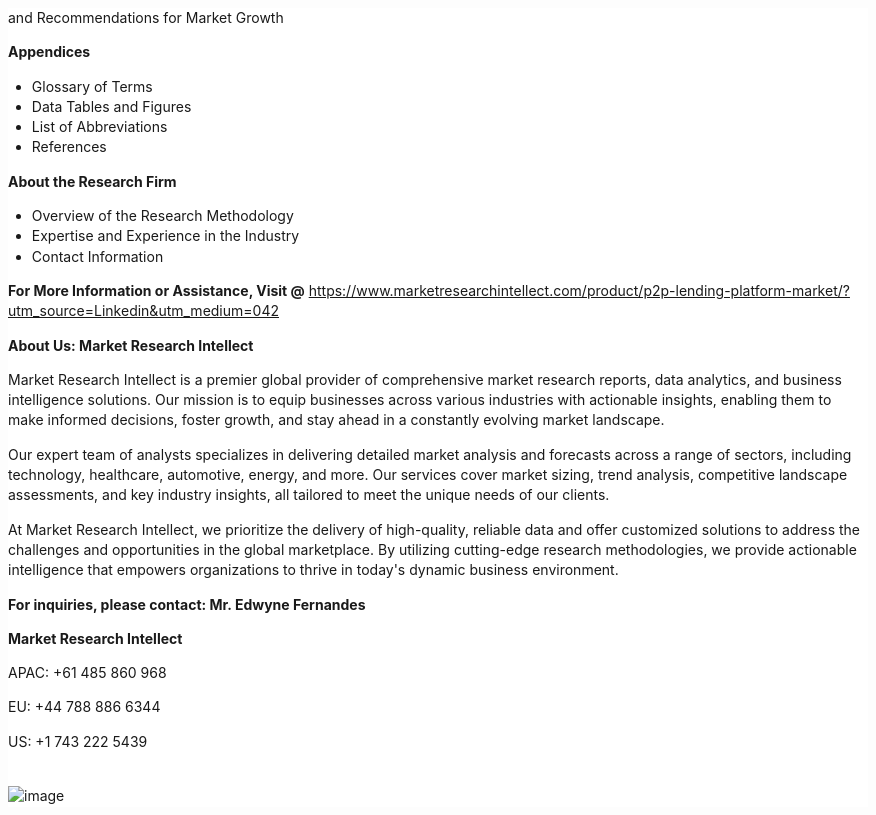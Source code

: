 and Recommendations for Market Growth</li></ul><p><strong>Appendices</strong></p><ul><li>Glossary of Terms</li><li>Data Tables and Figures</li><li>List of Abbreviations</li><li>References</li></ul><p><strong>About the Research Firm</strong></p><ul><li>Overview of the Research Methodology</li><li>Expertise and Experience in the Industry</li><li>Contact Information</li></ul></div><div class="article-main__content" data-test-id="publishing-text-block"><p><span class="font-[700]"><strong>For More Information or Assistance, Visit @</strong>&nbsp;<a href="https://www.marketresearchintellect.com/product/p2p-lending-platform-market/?utm_source=Linkedin&utm_medium=042">https://www.marketresearchintellect.com/product/p2p-lending-platform-market/?utm_source=Linkedin&utm_medium=042</a></span></p><p><strong>About Us: Market Research Intellect</strong></p><p>Market Research Intellect is a premier global provider of comprehensive market research reports, data analytics, and business intelligence solutions. Our mission is to equip businesses across various industries with actionable insights, enabling them to make informed decisions, foster growth, and stay ahead in a constantly evolving market landscape.</p><p>Our expert team of analysts specializes in delivering detailed market analysis and forecasts across a range of sectors, including technology, healthcare, automotive, energy, and more. Our services cover market sizing, trend analysis, competitive landscape assessments, and key industry insights, all tailored to meet the unique needs of our clients.</p><p>At Market Research Intellect, we prioritize the delivery of high-quality, reliable data and offer customized solutions to address the challenges and opportunities in the global marketplace. By utilizing cutting-edge research methodologies, we provide actionable intelligence that empowers organizations to thrive in today's dynamic business environment.</p><p><strong>For inquiries, please contact: Mr. Edwyne Fernandes</strong></p><p><strong>Market Research Intellect</strong></p><p>APAC: +61 485 860 968</p><p>EU: +44 788 886 6344</p><p>US: +1 743 222 5439</p></div><div class="article-main__content" data-test-id="publishing-text-block">&nbsp;</div>
![image](https://github.com/user-attachments/assets/147b265f-53bf-400e-b757-b98965ef47a6)
